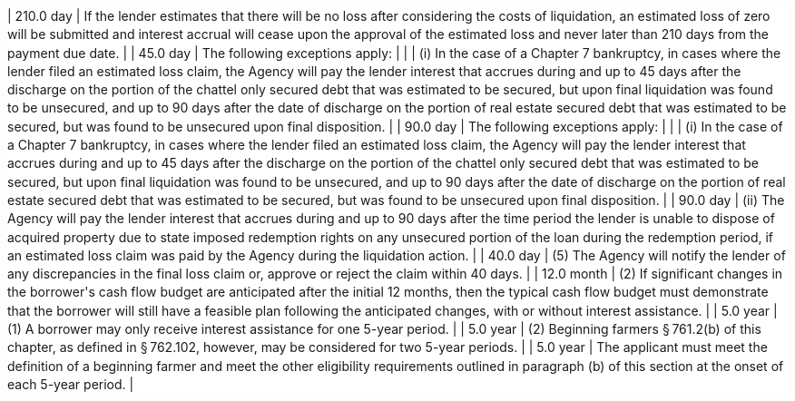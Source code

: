 | 210.0 day  | If the lender estimates that there will be no loss after considering the costs of liquidation, an estimated loss of zero will be submitted and interest accrual will cease upon the approval of the estimated loss and never later than 210 days from the payment due date.                                                                                                                                                                                                                                                                  |
| 45.0 day   | The following exceptions apply:                                                                                                                                                                                                                                                                                                                                                                                                                                                                                                              |
|            |               (i) In the case of a Chapter 7 bankruptcy, in cases where the lender filed an estimated loss claim, the Agency will pay the lender interest that accrues during and up to 45 days after the discharge on the portion of the chattel only secured debt that was estimated to be secured, but upon final liquidation was found to be unsecured, and up to 90 days after the date of discharge on the portion of real estate secured debt that was estimated to be secured, but was found to be unsecured upon final disposition. |
| 90.0 day   | The following exceptions apply:                                                                                                                                                                                                                                                                                                                                                                                                                                                                                                              |
|            |               (i) In the case of a Chapter 7 bankruptcy, in cases where the lender filed an estimated loss claim, the Agency will pay the lender interest that accrues during and up to 45 days after the discharge on the portion of the chattel only secured debt that was estimated to be secured, but upon final liquidation was found to be unsecured, and up to 90 days after the date of discharge on the portion of real estate secured debt that was estimated to be secured, but was found to be unsecured upon final disposition. |
| 90.0 day   | (ii) The Agency will pay the lender interest that accrues during and up to 90 days after the time period the lender is unable to dispose of acquired property due to state imposed redemption rights on any unsecured portion of the loan during the redemption period, if an estimated loss claim was paid by the Agency during the liquidation action.                                                                                                                                                                                     |
| 40.0 day   | (5) The Agency will notify the lender of any discrepancies in the final loss claim or, approve or reject the claim within 40 days.                                                                                                                                                                                                                                                                                                                                                                                                           |
| 12.0 month | (2) If significant changes in the borrower's cash flow budget are anticipated after the initial 12 months, then the typical cash flow budget must demonstrate that the borrower will still have a feasible plan following the anticipated changes, with or without interest assistance.                                                                                                                                                                                                                                                      |
| 5.0 year   | (1) A borrower may only receive interest assistance for one 5-year period.                                                                                                                                                                                                                                                                                                                                                                                                                                                                   |
| 5.0 year   | (2) Beginning farmers &#167;&#8201;761.2(b) of this chapter, as defined in &#167;&#8201;762.102, however, may be considered for two 5-year periods.                                                                                                                                                                                                                                                                                                                                                                                          |
| 5.0 year   | The applicant must meet the definition of a beginning farmer and meet the other eligibility requirements outlined in paragraph (b) of this section at the onset of each 5-year period.                                                                                                                                                                                                                                                                                                                                                       |